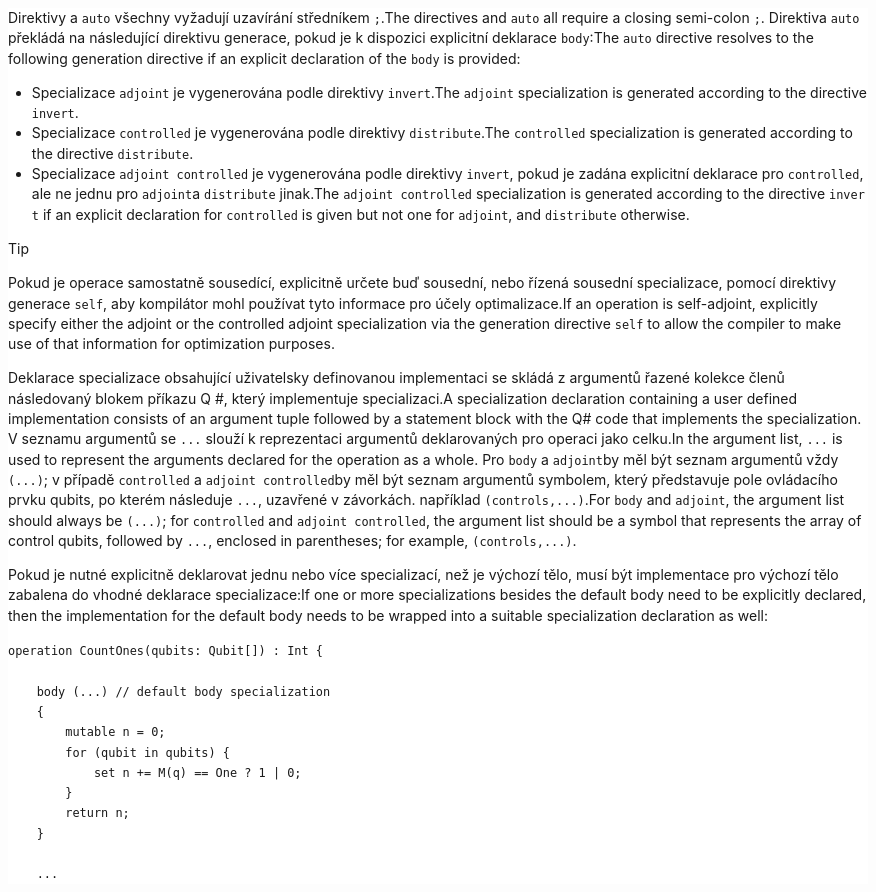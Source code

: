 <span data-ttu-id="74157-180">Direktivy a `auto` všechny vyžadují uzavírání středníkem `;`.</span><span class="sxs-lookup"><span data-stu-id="74157-180">The directives and `auto` all require a closing semi-colon `;`.</span></span>
<span data-ttu-id="74157-181">Direktiva `auto` překládá na následující direktivu generace, pokud je k dispozici explicitní deklarace `body`:</span><span class="sxs-lookup"><span data-stu-id="74157-181">The `auto` directive resolves to the following generation directive if an explicit declaration of the `body` is provided:</span></span>

- <span data-ttu-id="74157-182">Specializace `adjoint` je vygenerována podle direktivy `invert`.</span><span class="sxs-lookup"><span data-stu-id="74157-182">The `adjoint` specialization is generated according to the directive `invert`.</span></span>
- <span data-ttu-id="74157-183">Specializace `controlled` je vygenerována podle direktivy `distribute`.</span><span class="sxs-lookup"><span data-stu-id="74157-183">The `controlled` specialization is generated according to the directive `distribute`.</span></span>
- <span data-ttu-id="74157-184">Specializace `adjoint controlled` je vygenerována podle direktivy `invert`, pokud je zadána explicitní deklarace pro `controlled`, ale ne jednu pro `adjoint`a `distribute` jinak.</span><span class="sxs-lookup"><span data-stu-id="74157-184">The `adjoint controlled` specialization is generated according to the directive `invert` if an explicit declaration for `controlled` is given but not one for `adjoint`, and `distribute` otherwise.</span></span>

> [!TIP]   
> <span data-ttu-id="74157-185">Pokud je operace samostatně sousedící, explicitně určete buď sousední, nebo řízená sousední specializace, pomocí direktivy generace `self`, aby kompilátor mohl používat tyto informace pro účely optimalizace.</span><span class="sxs-lookup"><span data-stu-id="74157-185">If an operation is self-adjoint, explicitly specify either the adjoint or the controlled adjoint specialization via the generation directive `self` to allow the compiler to make use of that information for optimization purposes.</span></span>

<span data-ttu-id="74157-186">Deklarace specializace obsahující uživatelsky definovanou implementaci se skládá z argumentů řazené kolekce členů následovaný blokem příkazu Q #, který implementuje specializaci.</span><span class="sxs-lookup"><span data-stu-id="74157-186">A specialization declaration containing a user defined implementation consists of an argument tuple followed by a statement block with the Q# code that implements the specialization.</span></span>
<span data-ttu-id="74157-187">V seznamu argumentů se `...` slouží k reprezentaci argumentů deklarovaných pro operaci jako celku.</span><span class="sxs-lookup"><span data-stu-id="74157-187">In the argument list, `...` is used to represent the arguments declared for the operation as a whole.</span></span>
<span data-ttu-id="74157-188">Pro `body` a `adjoint`by měl být seznam argumentů vždy `(...)`; v případě `controlled` a `adjoint controlled`by měl být seznam argumentů symbolem, který představuje pole ovládacího prvku qubits, po kterém následuje `...`, uzavřené v závorkách. například `(controls,...)`.</span><span class="sxs-lookup"><span data-stu-id="74157-188">For `body` and `adjoint`, the argument list should always be `(...)`; for `controlled` and `adjoint controlled`, the argument list should be a symbol that represents the array of control qubits, followed by `...`, enclosed in parentheses; for example, `(controls,...)`.</span></span>

<span data-ttu-id="74157-189">Pokud je nutné explicitně deklarovat jednu nebo více specializací, než je výchozí tělo, musí být implementace pro výchozí tělo zabalena do vhodné deklarace specializace:</span><span class="sxs-lookup"><span data-stu-id="74157-189">If one or more specializations besides the default body need to be explicitly declared, then the implementation for the default body needs to be wrapped into a suitable specialization declaration as well:</span></span>

```qsharp
operation CountOnes(qubits: Qubit[]) : Int {

    body (...) // default body specialization
    {
        mutable n = 0;
        for (qubit in qubits) {
            set n += M(q) == One ? 1 | 0;
        }
        return n;
    }

    ...
```

